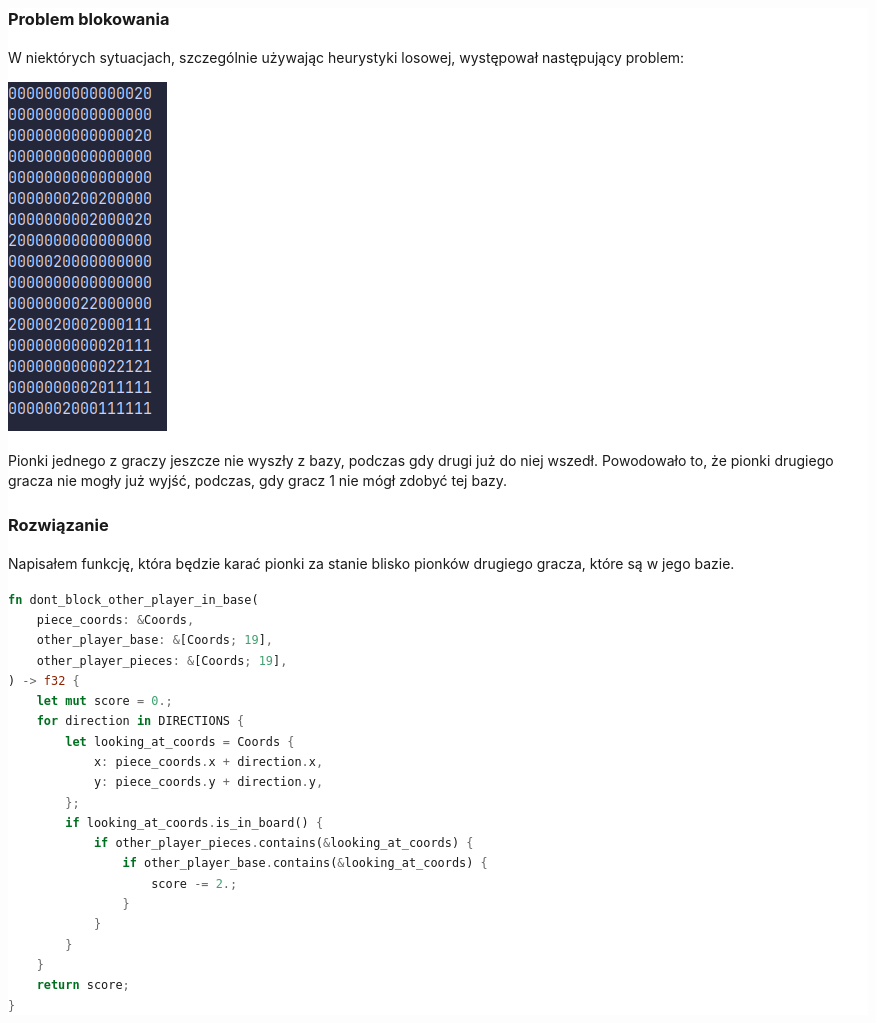### Problem blokowania

W niektórych sytuacjach, szczególnie używając heurystyki losowej, występował następujący problem:

![Przykład blokowania](blokada_w_bazie.png "przykład blokowania")

Pionki jednego z graczy jeszcze nie wyszły z bazy, podczas gdy drugi już do niej wszedł. Powodowało to, że pionki drugiego gracza nie mogły już wyjść, podczas, gdy gracz 1 nie mógł zdobyć tej bazy.

### Rozwiązanie

Napisałem funkcję, która będzie karać pionki za stanie blisko pionków drugiego gracza, które są w jego bazie.

```rust
fn dont_block_other_player_in_base(
    piece_coords: &Coords,
    other_player_base: &[Coords; 19],
    other_player_pieces: &[Coords; 19],
) -> f32 {
    let mut score = 0.;
    for direction in DIRECTIONS {
        let looking_at_coords = Coords {
            x: piece_coords.x + direction.x,
            y: piece_coords.y + direction.y,
        };
        if looking_at_coords.is_in_board() {
            if other_player_pieces.contains(&looking_at_coords) {
                if other_player_base.contains(&looking_at_coords) {
                    score -= 2.;
                }
            }
        }
    }
    return score;
}
```
